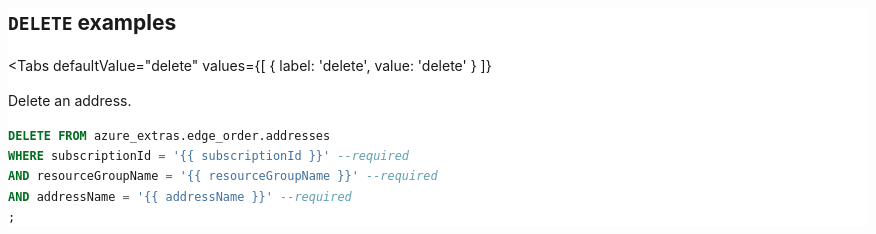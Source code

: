 
## `DELETE` examples

<Tabs
    defaultValue="delete"
    values={[
        { label: 'delete', value: 'delete' }
    ]}
>
<TabItem value="delete">

Delete an address.

```sql
DELETE FROM azure_extras.edge_order.addresses
WHERE subscriptionId = '{{ subscriptionId }}' --required
AND resourceGroupName = '{{ resourceGroupName }}' --required
AND addressName = '{{ addressName }}' --required
;
```
</TabItem>
</Tabs>
